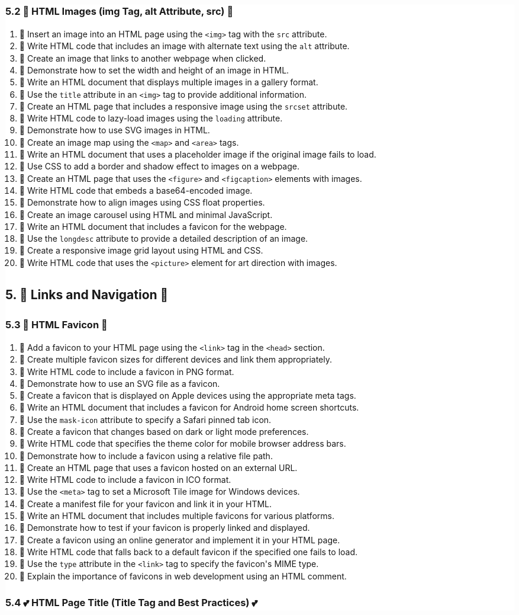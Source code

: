 ### 5.2 🌼 HTML Images (img Tag, alt Attribute, src) 🌼
1. 🌸 Insert an image into an HTML page using the `<img>` tag with the `src` attribute.
2. 💖 Write HTML code that includes an image with alternate text using the `alt` attribute.
3. 🍒 Create an image that links to another webpage when clicked.
4. 🌼 Demonstrate how to set the width and height of an image in HTML.
5. 🍬 Write an HTML document that displays multiple images in a gallery format.
6. 🍭 Use the `title` attribute in an `<img>` tag to provide additional information.
7. 🍓 Create an HTML page that includes a responsive image using the `srcset` attribute.
8. 🍡 Write HTML code to lazy-load images using the `loading` attribute.
9. 🍉 Demonstrate how to use SVG images in HTML.
10. 🍍 Create an image map using the `<map>` and `<area>` tags.
11. 🍇 Write an HTML document that uses a placeholder image if the original image fails to load.
12. 🍋 Use CSS to add a border and shadow effect to images on a webpage.
13. 🍪 Create an HTML page that uses the `<figure>` and `<figcaption>` elements with images.
14. 🍎 Write HTML code that embeds a base64-encoded image.
15. 🍏 Demonstrate how to align images using CSS float properties.
16. 🍫 Create an image carousel using HTML and minimal JavaScript.
17. 🍇 Write an HTML document that includes a favicon for the webpage.
18. 🍋 Use the `longdesc` attribute to provide a detailed description of an image.
19. 🍪 Create a responsive image grid layout using HTML and CSS.
20. 🍎 Write HTML code that uses the `<picture>` element for art direction with images.

## 5. 🌸 Links and Navigation 🌸

### 5.3 🌟 HTML Favicon 🌟

1. 🍒 Add a favicon to your HTML page using the `<link>` tag in the `<head>` section.
2. 🌸 Create multiple favicon sizes for different devices and link them appropriately.
3. 💖 Write HTML code to include a favicon in PNG format.
4. 🌼 Demonstrate how to use an SVG file as a favicon.
5. 🍬 Create a favicon that is displayed on Apple devices using the appropriate meta tags.
6. 🍭 Write an HTML document that includes a favicon for Android home screen shortcuts.
7. 🍓 Use the `mask-icon` attribute to specify a Safari pinned tab icon.
8. 🍡 Create a favicon that changes based on dark or light mode preferences.
9. 🍉 Write HTML code that specifies the theme color for mobile browser address bars.
10. 🍍 Demonstrate how to include a favicon using a relative file path.
11. 🍇 Create an HTML page that uses a favicon hosted on an external URL.
12. 🍋 Write HTML code to include a favicon in ICO format.
13. 🍪 Use the `<meta>` tag to set a Microsoft Tile image for Windows devices.
14. 🍎 Create a manifest file for your favicon and link it in your HTML.
15. 🍏 Write an HTML document that includes multiple favicons for various platforms.
16. 🍫 Demonstrate how to test if your favicon is properly linked and displayed.
17. 🍇 Create a favicon using an online generator and implement it in your HTML page.
18. 🍋 Write HTML code that falls back to a default favicon if the specified one fails to load.
19. 🍪 Use the `type` attribute in the `<link>` tag to specify the favicon's MIME type.
20. 🍎 Explain the importance of favicons in web development using an HTML comment.

### 5.4 💕 HTML Page Title (Title Tag and Best Practices) 💕
